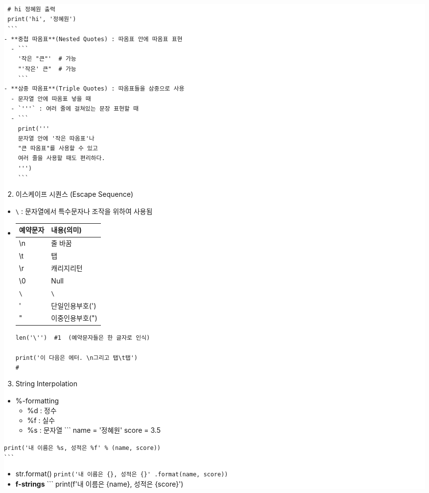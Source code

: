      # hi 정혜원 출력
     print('hi', '정혜원')
     ```
    - **중첩 따옴표**(Nested Quotes) : 따옴표 안에 따옴표 표현
      - ```
        '작은 "큰"'  # 가능
        "'작은' 큰"  # 가능
        ```
    - **삼중 따옴표**(Triple Quotes) : 따옴표들을 삼중으로 사용
      - 문자열 안에 따옴표 넣을 때
      - `'''` : 여러 줄에 걸쳐있는 문장 표현할 때
      - ```
        print('''
        문자열 안에 '작은 따옴표'나
        "큰 따옴표"를 사용할 수 있고
        여러 줄을 사용할 때도 편리하다.
        ''')
        ```

   2. 이스케이프 시퀀스 (Escape Sequence)
   - `\` : 문자열에서 특수문자나 조작을 위하여 사용됨
   - |예약문자|내용(의미)|
     |---|---|
     |\n|줄 바꿈|
     |\t|탭|
     |\r|캐리지리턴|
     |\0|Null|
     |`\`|`\`|
     |\'|단일인용부호(')|
     |\"|이중인용부호(")|
     ```
     len('\'')  #1  (예약문자들은 한 글자로 인식)

     print('이 다음은 에터. \n그리고 탭\t탭')
     #
     ```

   3. String Interpolation
   - %-formatting
     - %d : 정수
     - %f : 실수
     - %s : 문자열
    ```
    name = '정혜원'
    score = 3.5

    print('내 이름은 %s, 성적은 %f' % (name, score))
    ```
   - str.format()
    ```
    print('내 이름은 {}, 성적은 {}' .format(name, score))
    ```
   - **f-strings**
    ```
    print(f'내 이름은 {name}, 성적은 {score}')
